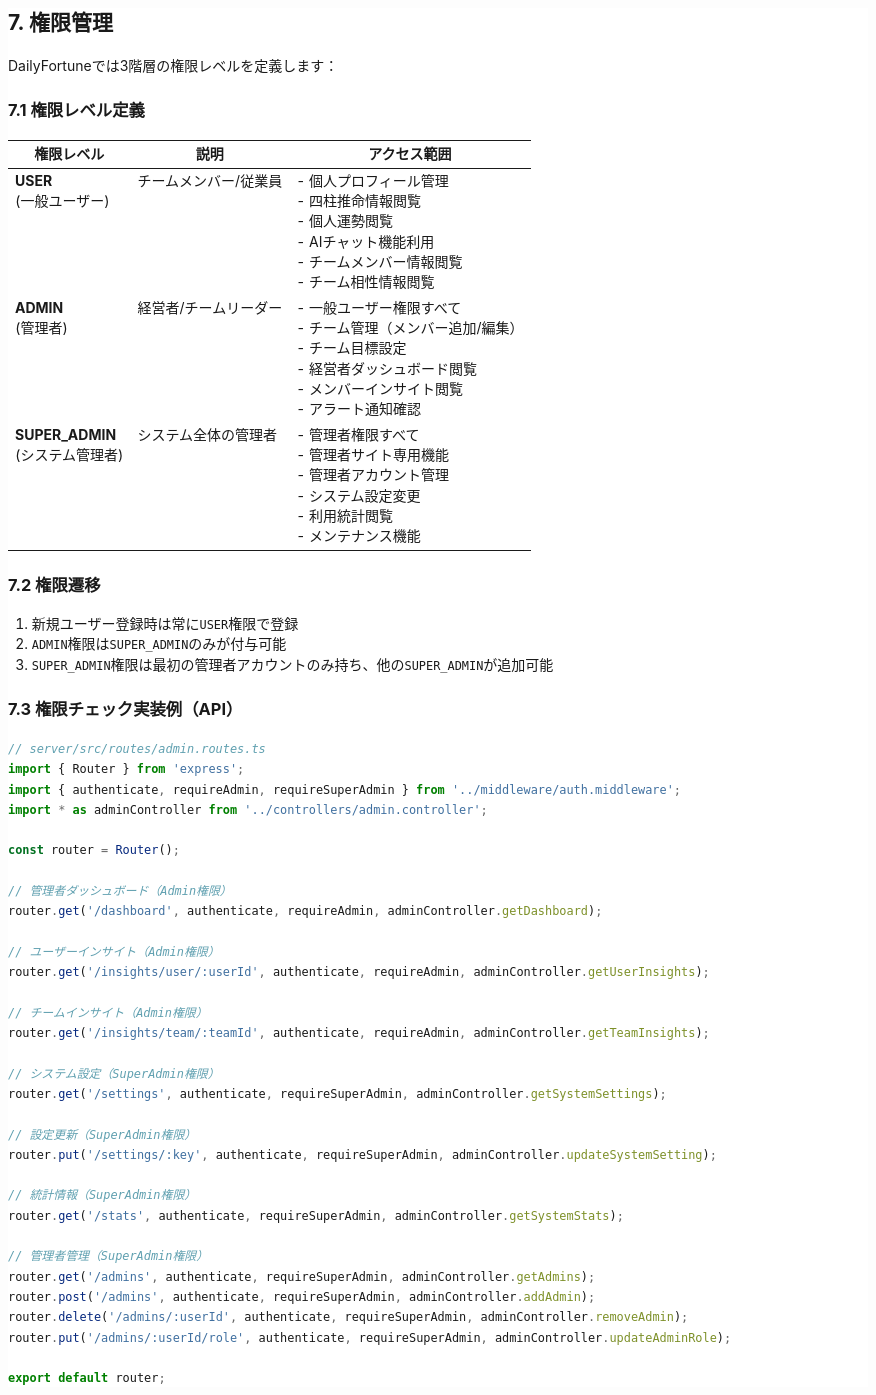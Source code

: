 ## 7. 権限管理

DailyFortuneでは3階層の権限レベルを定義します：

### 7.1 権限レベル定義

| 権限レベル | 説明 | アクセス範囲 |
|------------|------|-------------|
| **USER**<br>(一般ユーザー) | チームメンバー/従業員 | - 個人プロフィール管理<br>- 四柱推命情報閲覧<br>- 個人運勢閲覧<br>- AIチャット機能利用<br>- チームメンバー情報閲覧<br>- チーム相性情報閲覧 |
| **ADMIN**<br>(管理者) | 経営者/チームリーダー | - 一般ユーザー権限すべて<br>- チーム管理（メンバー追加/編集）<br>- チーム目標設定<br>- 経営者ダッシュボード閲覧<br>- メンバーインサイト閲覧<br>- アラート通知確認 |
| **SUPER_ADMIN**<br>(システム管理者) | システム全体の管理者 | - 管理者権限すべて<br>- 管理者サイト専用機能<br>- 管理者アカウント管理<br>- システム設定変更<br>- 利用統計閲覧<br>- メンテナンス機能 |

### 7.2 権限遷移

1. 新規ユーザー登録時は常に`USER`権限で登録
2. `ADMIN`権限は`SUPER_ADMIN`のみが付与可能
3. `SUPER_ADMIN`権限は最初の管理者アカウントのみ持ち、他の`SUPER_ADMIN`が追加可能

### 7.3 権限チェック実装例（API）

```typescript
// server/src/routes/admin.routes.ts
import { Router } from 'express';
import { authenticate, requireAdmin, requireSuperAdmin } from '../middleware/auth.middleware';
import * as adminController from '../controllers/admin.controller';

const router = Router();

// 管理者ダッシュボード（Admin権限）
router.get('/dashboard', authenticate, requireAdmin, adminController.getDashboard);

// ユーザーインサイト（Admin権限）
router.get('/insights/user/:userId', authenticate, requireAdmin, adminController.getUserInsights);

// チームインサイト（Admin権限）
router.get('/insights/team/:teamId', authenticate, requireAdmin, adminController.getTeamInsights);

// システム設定（SuperAdmin権限）
router.get('/settings', authenticate, requireSuperAdmin, adminController.getSystemSettings);

// 設定更新（SuperAdmin権限）
router.put('/settings/:key', authenticate, requireSuperAdmin, adminController.updateSystemSetting);

// 統計情報（SuperAdmin権限）
router.get('/stats', authenticate, requireSuperAdmin, adminController.getSystemStats);

// 管理者管理（SuperAdmin権限）
router.get('/admins', authenticate, requireSuperAdmin, adminController.getAdmins);
router.post('/admins', authenticate, requireSuperAdmin, adminController.addAdmin);
router.delete('/admins/:userId', authenticate, requireSuperAdmin, adminController.removeAdmin);
router.put('/admins/:userId/role', authenticate, requireSuperAdmin, adminController.updateAdminRole);

export default router;
```
